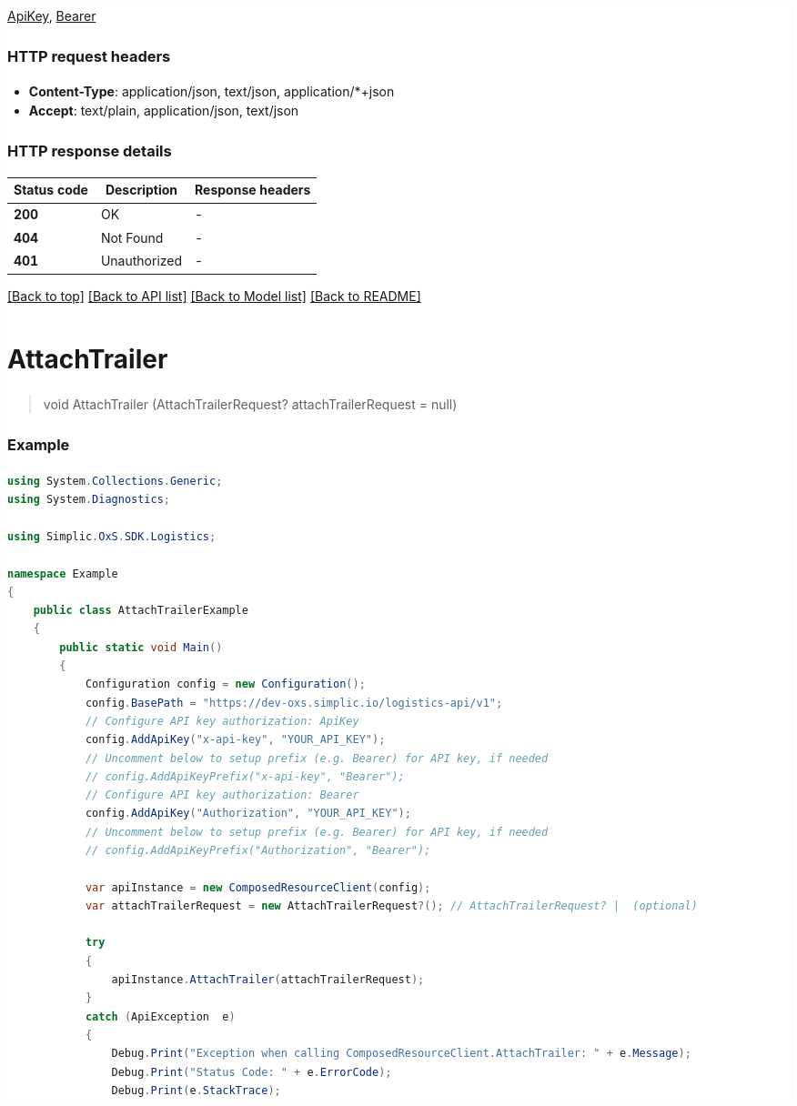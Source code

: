 [ApiKey](../README.md#ApiKey), [Bearer](../README.md#Bearer)

### HTTP request headers

 - **Content-Type**: application/json, text/json, application/*+json
 - **Accept**: text/plain, application/json, text/json


### HTTP response details
| Status code | Description | Response headers |
|-------------|-------------|------------------|
| **200** | OK |  -  |
| **404** | Not Found |  -  |
| **401** | Unauthorized |  -  |

[[Back to top]](#) [[Back to API list]](../README.md#documentation-for-api-endpoints) [[Back to Model list]](../README.md#documentation-for-models) [[Back to README]](../README.md)

<a id="composedresourceattachtrailerpost"></a>
# **AttachTrailer**
> void AttachTrailer (AttachTrailerRequest? attachTrailerRequest = null)



### Example
```csharp
using System.Collections.Generic;
using System.Diagnostics;

using Simplic.OxS.SDK.Logistics;

namespace Example
{
    public class AttachTrailerExample
    {
        public static void Main()
        {
            Configuration config = new Configuration();
            config.BasePath = "https://dev-oxs.simplic.io/logistics-api/v1";
            // Configure API key authorization: ApiKey
            config.AddApiKey("x-api-key", "YOUR_API_KEY");
            // Uncomment below to setup prefix (e.g. Bearer) for API key, if needed
            // config.AddApiKeyPrefix("x-api-key", "Bearer");
            // Configure API key authorization: Bearer
            config.AddApiKey("Authorization", "YOUR_API_KEY");
            // Uncomment below to setup prefix (e.g. Bearer) for API key, if needed
            // config.AddApiKeyPrefix("Authorization", "Bearer");

            var apiInstance = new ComposedResourceClient(config);
            var attachTrailerRequest = new AttachTrailerRequest?(); // AttachTrailerRequest? |  (optional) 

            try
            {
                apiInstance.AttachTrailer(attachTrailerRequest);
            }
            catch (ApiException  e)
            {
                Debug.Print("Exception when calling ComposedResourceClient.AttachTrailer: " + e.Message);
                Debug.Print("Status Code: " + e.ErrorCode);
                Debug.Print(e.StackTrace);
```